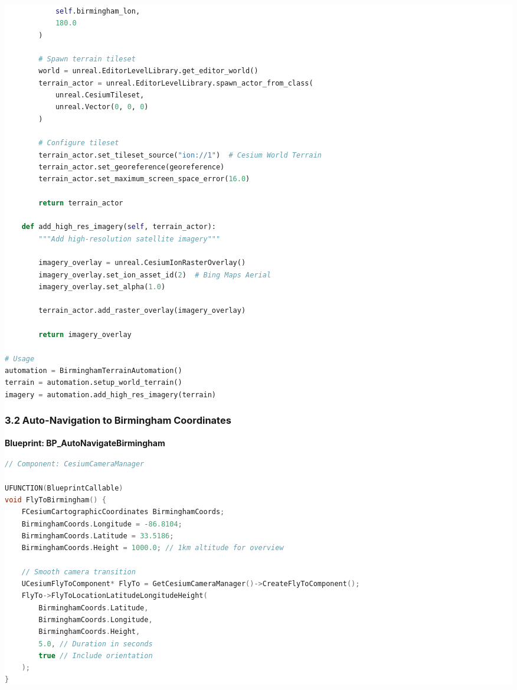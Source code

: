 ```python
            self.birmingham_lon, 
            180.0
        )
        
        # Spawn terrain tileset
        world = unreal.EditorLevelLibrary.get_editor_world()
        terrain_actor = unreal.EditorLevelLibrary.spawn_actor_from_class(
            unreal.CesiumTileset, 
            unreal.Vector(0, 0, 0)
        )
        
        # Configure tileset
        terrain_actor.set_tileset_source("ion://1")  # Cesium World Terrain
        terrain_actor.set_georeference(georeference)
        terrain_actor.set_maximum_screen_space_error(16.0)
        
        return terrain_actor

    def add_high_res_imagery(self, terrain_actor):
        """Add high-resolution satellite imagery"""
        
        imagery_overlay = unreal.CesiumIonRasterOverlay()
        imagery_overlay.set_ion_asset_id(2)  # Bing Maps Aerial
        imagery_overlay.set_alpha(1.0)
        
        terrain_actor.add_raster_overlay(imagery_overlay)
        
        return imagery_overlay

# Usage
automation = BirminghamTerrainAutomation()
terrain = automation.setup_world_terrain()
imagery = automation.add_high_res_imagery(terrain)
```

### 3.2 Auto-Navigation to Birmingham Coordinates

**Blueprint: BP_AutoNavigateBirmingham**
```cpp
// Component: CesiumCameraManager

UFUNCTION(BlueprintCallable)
void FlyToBirmingham() {
    FCesiumCartographicCoordinates BirminghamCoords;
    BirminghamCoords.Longitude = -86.8104;
    BirminghamCoords.Latitude = 33.5186;
    BirminghamCoords.Height = 1000.0; // 1km altitude for overview
    
    // Smooth camera transition
    UCesiumFlyToComponent* FlyTo = GetCesiumCameraManager()->CreateFlyToComponent();
    FlyTo->FlyToLocationLatitudeLongitudeHeight(
        BirminghamCoords.Latitude,
        BirminghamCoords.Longitude, 
        BirminghamCoords.Height,
        5.0, // Duration in seconds
        true // Include orientation
    );
}
```
